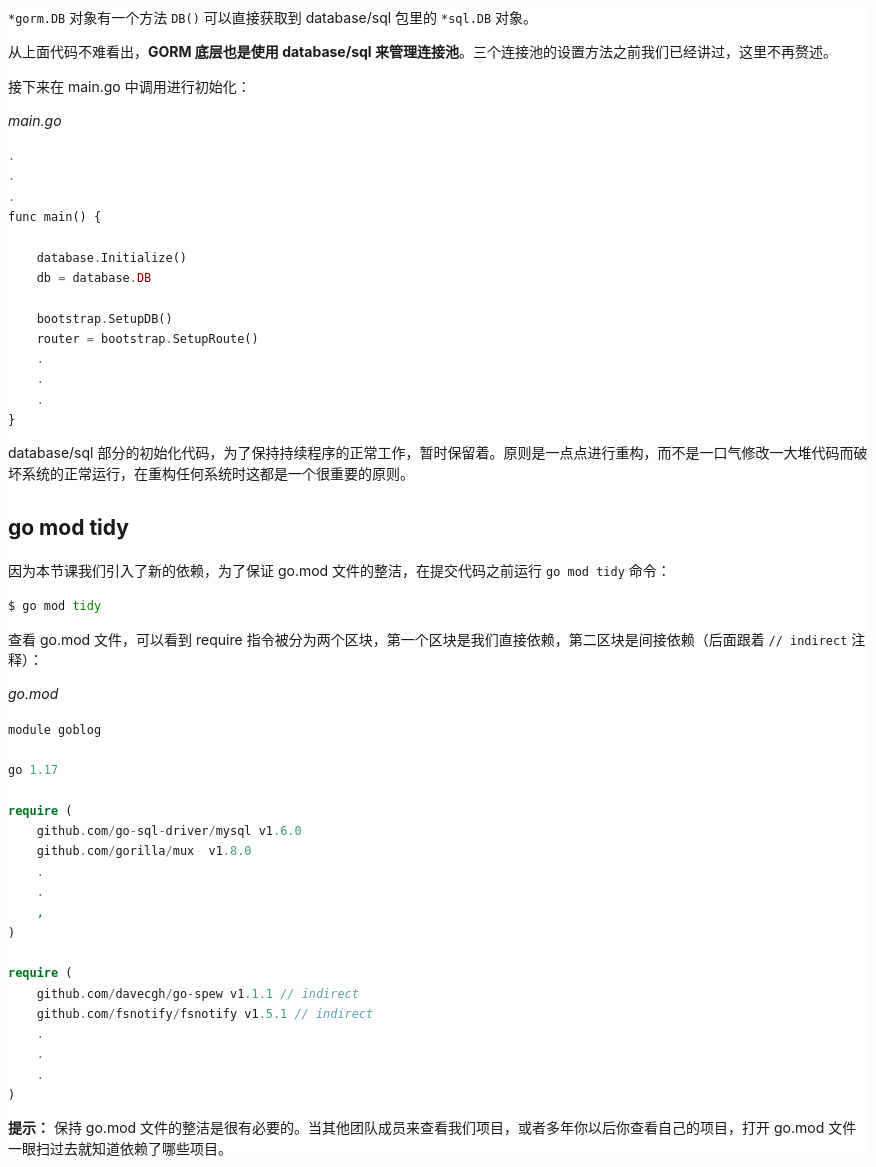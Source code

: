 `*gorm.DB` 对象有一个方法 `DB()` 可以直接获取到 database/sql 包里的 `*sql.DB` 对象。

从上面代码不难看出，**GORM 底层也是使用 database/sql 来管理连接池**。三个连接池的设置方法之前我们已经讲过，这里不再赘述。

接下来在 main.go 中调用进行初始化：

*main.go*

```php
.
.
.
func main() {

    database.Initialize()
    db = database.DB

    bootstrap.SetupDB()
    router = bootstrap.SetupRoute()
    .
    .
    .
}
```

database/sql 部分的初始化代码，为了保持持续程序的正常工作，暂时保留着。原则是一点点进行重构，而不是一口气修改一大堆代码而破坏系统的正常运行，在重构任何系统时这都是一个很重要的原则。

## go mod tidy

因为本节课我们引入了新的依赖，为了保证 go.mod 文件的整洁，在提交代码之前运行 `go mod tidy` 命令：

```php
$ go mod tidy
```

查看 go.mod 文件，可以看到 require 指令被分为两个区块，第一个区块是我们直接依赖，第二区块是间接依赖（后面跟着 `// indirect` 注释）：

*go.mod*

```php
module goblog

go 1.17

require (
    github.com/go-sql-driver/mysql v1.6.0
    github.com/gorilla/mux  v1.8.0
    .
    .
    ,
)

require (
    github.com/davecgh/go-spew v1.1.1 // indirect
    github.com/fsnotify/fsnotify v1.5.1 // indirect
    .
    .
    .
)
```

**提示：** 保持 go.mod 文件的整洁是很有必要的。当其他团队成员来查看我们项目，或者多年你以后你查看自己的项目，打开 go.mod 文件一眼扫过去就知道依赖了哪些项目。